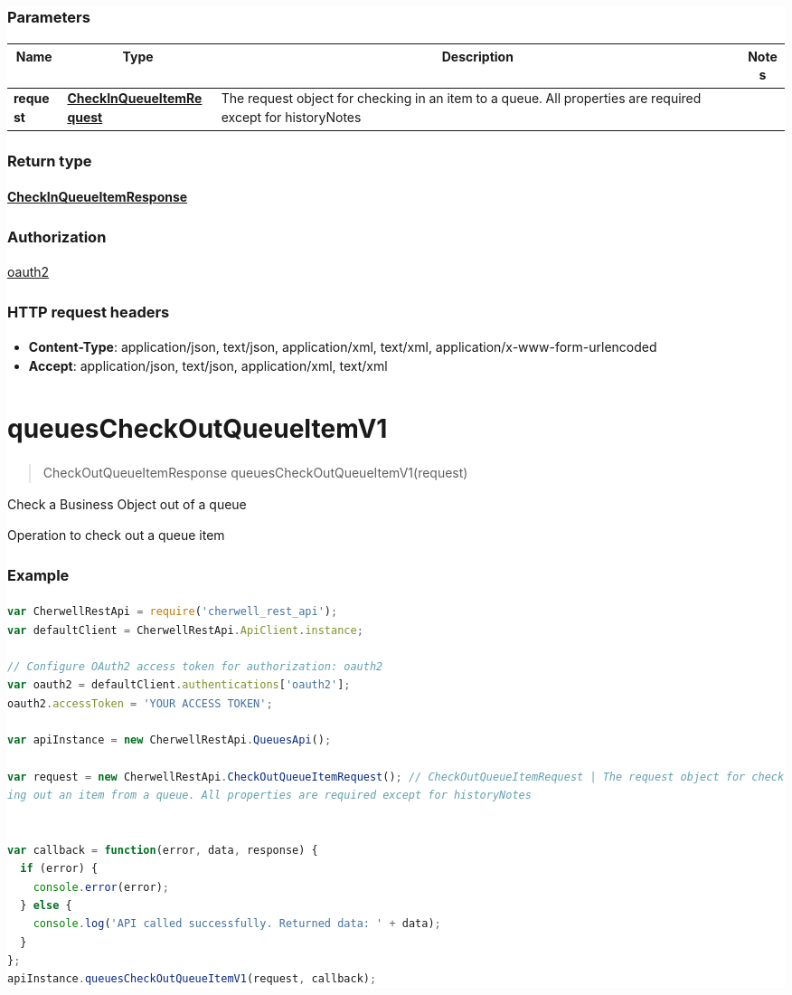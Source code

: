### Parameters

Name | Type | Description  | Notes
------------- | ------------- | ------------- | -------------
 **request** | [**CheckInQueueItemRequest**](CheckInQueueItemRequest.md)| The request object for checking in an item to a queue. All properties are required except for historyNotes | 

### Return type

[**CheckInQueueItemResponse**](CheckInQueueItemResponse.md)

### Authorization

[oauth2](../README.md#oauth2)

### HTTP request headers

 - **Content-Type**: application/json, text/json, application/xml, text/xml, application/x-www-form-urlencoded
 - **Accept**: application/json, text/json, application/xml, text/xml

<a name="queuesCheckOutQueueItemV1"></a>
# **queuesCheckOutQueueItemV1**
> CheckOutQueueItemResponse queuesCheckOutQueueItemV1(request)

Check a Business Object out of a queue

Operation to check out a queue item

### Example
```javascript
var CherwellRestApi = require('cherwell_rest_api');
var defaultClient = CherwellRestApi.ApiClient.instance;

// Configure OAuth2 access token for authorization: oauth2
var oauth2 = defaultClient.authentications['oauth2'];
oauth2.accessToken = 'YOUR ACCESS TOKEN';

var apiInstance = new CherwellRestApi.QueuesApi();

var request = new CherwellRestApi.CheckOutQueueItemRequest(); // CheckOutQueueItemRequest | The request object for checking out an item from a queue. All properties are required except for historyNotes


var callback = function(error, data, response) {
  if (error) {
    console.error(error);
  } else {
    console.log('API called successfully. Returned data: ' + data);
  }
};
apiInstance.queuesCheckOutQueueItemV1(request, callback);
```
